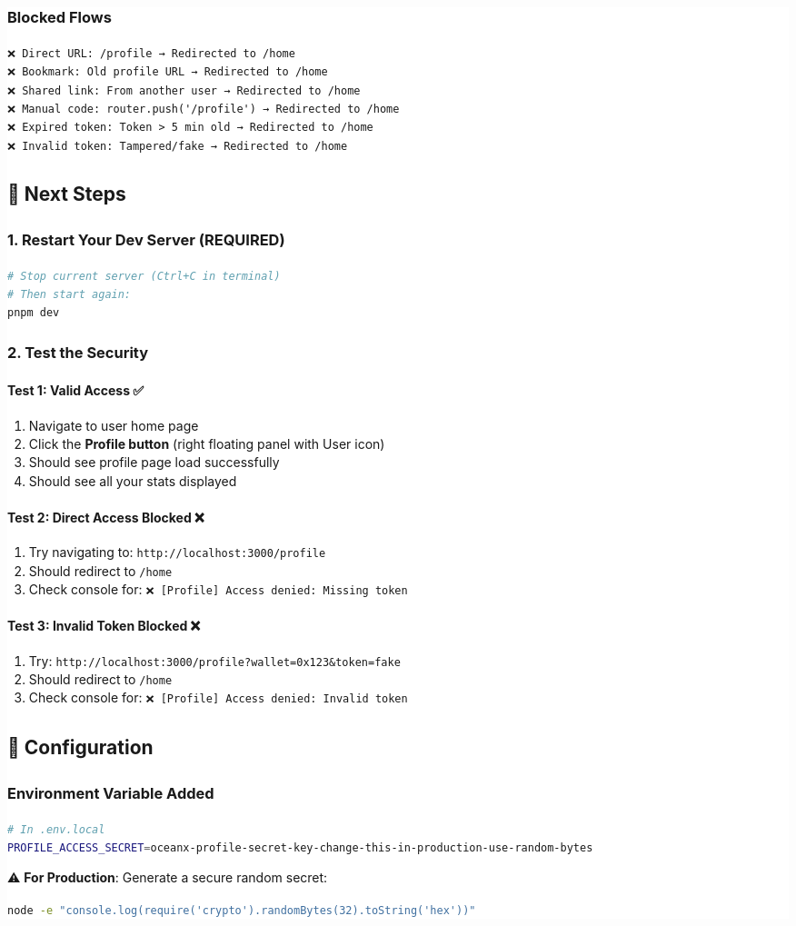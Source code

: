 ### Blocked Flows

```
❌ Direct URL: /profile → Redirected to /home
❌ Bookmark: Old profile URL → Redirected to /home
❌ Shared link: From another user → Redirected to /home
❌ Manual code: router.push('/profile') → Redirected to /home
❌ Expired token: Token > 5 min old → Redirected to /home
❌ Invalid token: Tampered/fake → Redirected to /home
```

## 📝 Next Steps

### 1. Restart Your Dev Server (REQUIRED)

```bash
# Stop current server (Ctrl+C in terminal)
# Then start again:
pnpm dev
```

### 2. Test the Security

#### Test 1: Valid Access ✅
1. Navigate to user home page
2. Click the **Profile button** (right floating panel with User icon)
3. Should see profile page load successfully
4. Should see all your stats displayed

#### Test 2: Direct Access Blocked ❌
1. Try navigating to: `http://localhost:3000/profile`
2. Should redirect to `/home`
3. Check console for: `❌ [Profile] Access denied: Missing token`

#### Test 3: Invalid Token Blocked ❌
1. Try: `http://localhost:3000/profile?wallet=0x123&token=fake`
2. Should redirect to `/home`
3. Check console for: `❌ [Profile] Access denied: Invalid token`

## 🔧 Configuration

### Environment Variable Added

```bash
# In .env.local
PROFILE_ACCESS_SECRET=oceanx-profile-secret-key-change-this-in-production-use-random-bytes
```

⚠️ **For Production**: Generate a secure random secret:
```bash
node -e "console.log(require('crypto').randomBytes(32).toString('hex'))"
```
